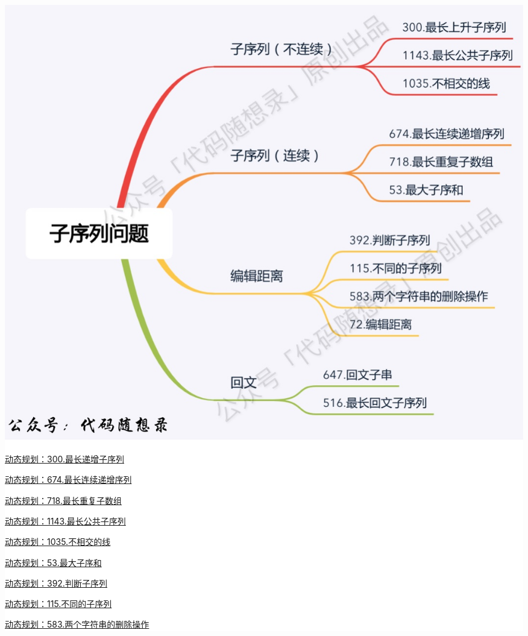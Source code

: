 ![alt text](思维导图总结/子序列问题总结.jpg)

[动态规划：300.最长递增子序列](https://leetcode.cn/problems/longest-increasing-subsequence/)

[动态规划：674.最长连续递增序列](https://leetcode.cn/problems/longest-continuous-increasing-subsequence/)

[动态规划：718.最长重复子数组](https://leetcode.cn/problems/maximum-length-of-repeated-subarray/)

[动态规划：1143.最长公共子序列](https://leetcode.cn/problems/longest-common-subsequence/)

[动态规划：1035.不相交的线](https://leetcode.cn/problems/uncrossed-lines/)

[动态规划：53.最大子序和](https://leetcode.cn/problems/maximum-subarray/)

[动态规划：392.判断子序列](https://leetcode.cn/problems/is-subsequence/)

[动态规划：115.不同的子序列](https://leetcode.cn/problems/distinct-subsequences/)

[动态规划：583.两个字符串的删除操作](https://leetcode.cn/problems/delete-operation-for-two-strings/)
